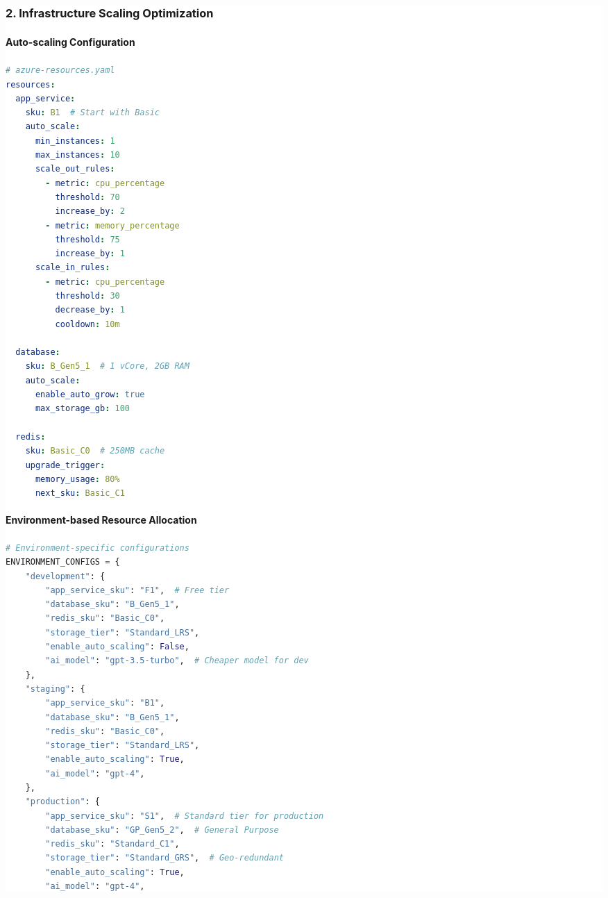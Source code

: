 ### 2. Infrastructure Scaling Optimization

#### Auto-scaling Configuration
```yaml
# azure-resources.yaml
resources:
  app_service:
    sku: B1  # Start with Basic
    auto_scale:
      min_instances: 1
      max_instances: 10
      scale_out_rules:
        - metric: cpu_percentage
          threshold: 70
          increase_by: 2
        - metric: memory_percentage
          threshold: 75
          increase_by: 1
      scale_in_rules:
        - metric: cpu_percentage
          threshold: 30
          decrease_by: 1
          cooldown: 10m
  
  database:
    sku: B_Gen5_1  # 1 vCore, 2GB RAM
    auto_scale:
      enable_auto_grow: true
      max_storage_gb: 100
  
  redis:
    sku: Basic_C0  # 250MB cache
    upgrade_trigger:
      memory_usage: 80%
      next_sku: Basic_C1
```

#### Environment-based Resource Allocation
```python
# Environment-specific configurations
ENVIRONMENT_CONFIGS = {
    "development": {
        "app_service_sku": "F1",  # Free tier
        "database_sku": "B_Gen5_1",
        "redis_sku": "Basic_C0",
        "storage_tier": "Standard_LRS",
        "enable_auto_scaling": False,
        "ai_model": "gpt-3.5-turbo",  # Cheaper model for dev
    },
    "staging": {
        "app_service_sku": "B1",
        "database_sku": "B_Gen5_1",
        "redis_sku": "Basic_C0",
        "storage_tier": "Standard_LRS",
        "enable_auto_scaling": True,
        "ai_model": "gpt-4",
    },
    "production": {
        "app_service_sku": "S1",  # Standard tier for production
        "database_sku": "GP_Gen5_2",  # General Purpose
        "redis_sku": "Standard_C1",
        "storage_tier": "Standard_GRS",  # Geo-redundant
        "enable_auto_scaling": True,
        "ai_model": "gpt-4",
```